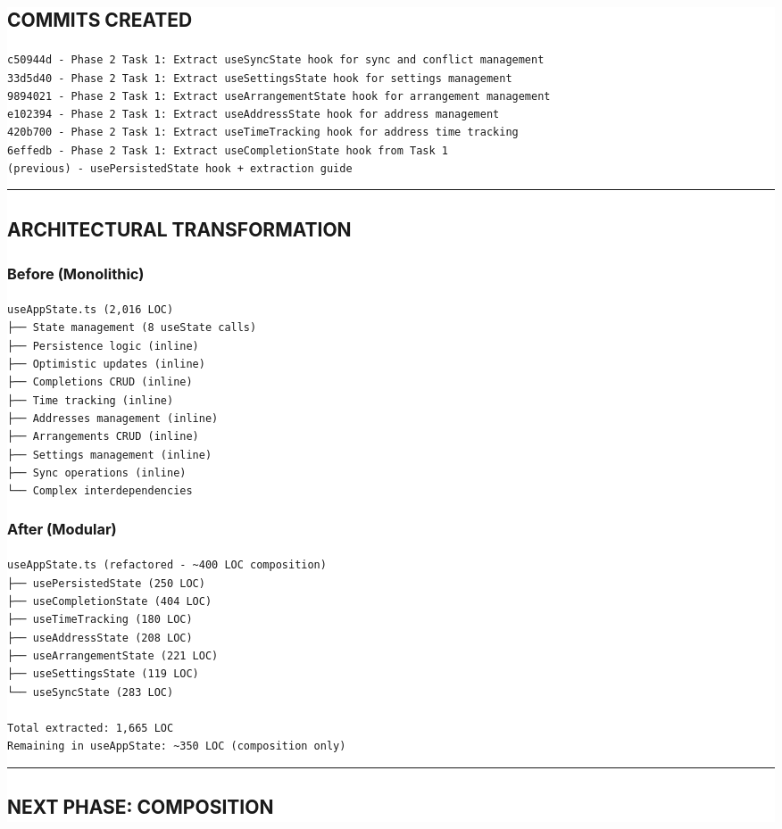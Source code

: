 
## COMMITS CREATED

```
c50944d - Phase 2 Task 1: Extract useSyncState hook for sync and conflict management
33d5d40 - Phase 2 Task 1: Extract useSettingsState hook for settings management
9894021 - Phase 2 Task 1: Extract useArrangementState hook for arrangement management
e102394 - Phase 2 Task 1: Extract useAddressState hook for address management
420b700 - Phase 2 Task 1: Extract useTimeTracking hook for address time tracking
6effedb - Phase 2 Task 1: Extract useCompletionState hook from Task 1
(previous) - usePersistedState hook + extraction guide
```

---

## ARCHITECTURAL TRANSFORMATION

### Before (Monolithic)
```
useAppState.ts (2,016 LOC)
├── State management (8 useState calls)
├── Persistence logic (inline)
├── Optimistic updates (inline)
├── Completions CRUD (inline)
├── Time tracking (inline)
├── Addresses management (inline)
├── Arrangements CRUD (inline)
├── Settings management (inline)
├── Sync operations (inline)
└── Complex interdependencies
```

### After (Modular)
```
useAppState.ts (refactored - ~400 LOC composition)
├── usePersistedState (250 LOC)
├── useCompletionState (404 LOC)
├── useTimeTracking (180 LOC)
├── useAddressState (208 LOC)
├── useArrangementState (221 LOC)
├── useSettingsState (119 LOC)
└── useSyncState (283 LOC)

Total extracted: 1,665 LOC
Remaining in useAppState: ~350 LOC (composition only)
```

---

## NEXT PHASE: COMPOSITION

